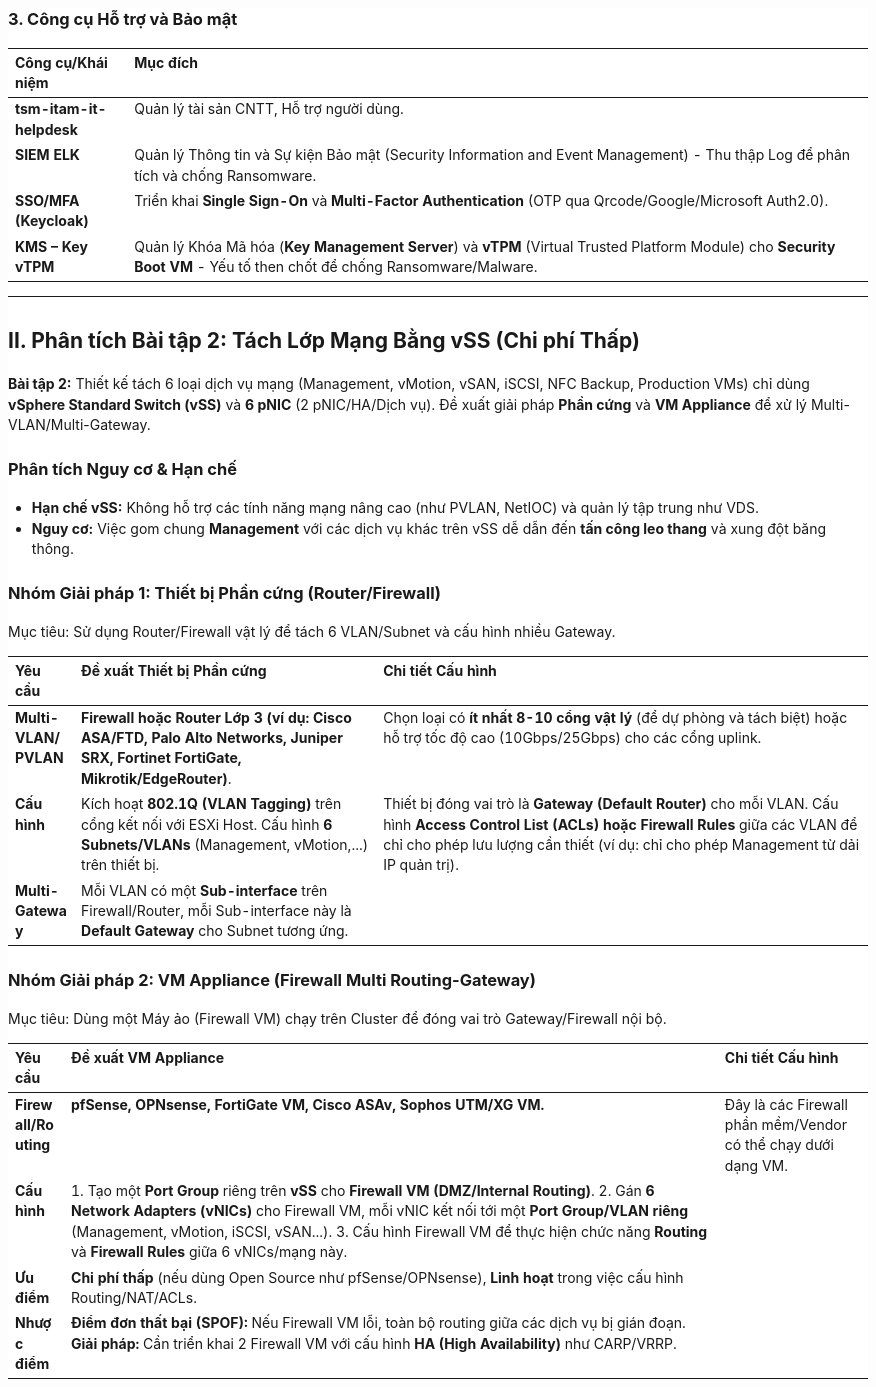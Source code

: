 ### 3\. Công cụ Hỗ trợ và Bảo mật

| Công cụ/Khái niệm | Mục đích |
| :--- | :--- |
| **tsm-itam-it-helpdesk** | Quản lý tài sản CNTT, Hỗ trợ người dùng. |
| **SIEM ELK** | Quản lý Thông tin và Sự kiện Bảo mật (Security Information and Event Management) - Thu thập Log để phân tích và chống Ransomware. |
| **SSO/MFA (Keycloak)** | Triển khai **Single Sign-On** và **Multi-Factor Authentication** (OTP qua Qrcode/Google/Microsoft Auth2.0). |
| **KMS – Key vTPM** | Quản lý Khóa Mã hóa (**Key Management Server**) và **vTPM** (Virtual Trusted Platform Module) cho **Security Boot VM** - Yếu tố then chốt để chống Ransomware/Malware. |

-----

## II. Phân tích Bài tập 2: Tách Lớp Mạng Bằng vSS (Chi phí Thấp)

**Bài tập 2:** Thiết kế tách 6 loại dịch vụ mạng (Management, vMotion, vSAN, iSCSI, NFC Backup, Production VMs) chỉ dùng **vSphere Standard Switch (vSS)** và **6 pNIC** (2 pNIC/HA/Dịch vụ). Đề xuất giải pháp **Phần cứng** và **VM Appliance** để xử lý Multi-VLAN/Multi-Gateway.

### Phân tích Nguy cơ & Hạn chế

  * **Hạn chế vSS:** Không hỗ trợ các tính năng mạng nâng cao (như PVLAN, NetIOC) và quản lý tập trung như VDS.
  * **Nguy cơ:** Việc gom chung **Management** với các dịch vụ khác trên vSS dễ dẫn đến **tấn công leo thang** và xung đột băng thông.

### Nhóm Giải pháp 1: Thiết bị Phần cứng (Router/Firewall)

Mục tiêu: Sử dụng Router/Firewall vật lý để tách $6$ VLAN/Subnet và cấu hình nhiều Gateway.

| Yêu cầu | Đề xuất Thiết bị Phần cứng | Chi tiết Cấu hình |
| :--- | :--- | :--- |
| **Multi-VLAN/PVLAN** | **Firewall hoặc Router Lớp 3 (ví dụ: Cisco ASA/FTD, Palo Alto Networks, Juniper SRX, Fortinet FortiGate, Mikrotik/EdgeRouter)**. | Chọn loại có **ít nhất 8-10 cổng vật lý** (để dự phòng và tách biệt) hoặc hỗ trợ tốc độ cao (10Gbps/25Gbps) cho các cổng uplink. |
| **Cấu hình** | Kích hoạt **802.1Q (VLAN Tagging)** trên cổng kết nối với ESXi Host. Cấu hình **$6$ Subnets/VLANs** (Management, vMotion,...) trên thiết bị. | Thiết bị đóng vai trò là **Gateway (Default Router)** cho mỗi VLAN. Cấu hình **Access Control List (ACLs) hoặc Firewall Rules** giữa các VLAN để chỉ cho phép lưu lượng cần thiết (ví dụ: chỉ cho phép Management từ dải IP quản trị). |
| **Multi-Gateway** | Mỗi VLAN có một **Sub-interface** trên Firewall/Router, mỗi Sub-interface này là **Default Gateway** cho Subnet tương ứng. |

### Nhóm Giải pháp 2: VM Appliance (Firewall Multi Routing-Gateway)

Mục tiêu: Dùng một Máy ảo (Firewall VM) chạy trên Cluster để đóng vai trò Gateway/Firewall nội bộ.

| Yêu cầu | Đề xuất VM Appliance | Chi tiết Cấu hình |
| :--- | :--- | :--- |
| **Firewall/Routing** | **pfSense, OPNsense, FortiGate VM, Cisco ASAv, Sophos UTM/XG VM.** | Đây là các Firewall phần mềm/Vendor có thể chạy dưới dạng VM. |
| **Cấu hình** | 1. Tạo một **Port Group** riêng trên **vSS** cho **Firewall VM (DMZ/Internal Routing)**. 2. Gán **$6$ Network Adapters (vNICs)** cho Firewall VM, mỗi vNIC kết nối tới một **Port Group/VLAN riêng** (Management, vMotion, iSCSI, vSAN...). 3. Cấu hình Firewall VM để thực hiện chức năng **Routing** và **Firewall Rules** giữa $6$ vNICs/mạng này. |
| **Ưu điểm** | **Chi phí thấp** (nếu dùng Open Source như pfSense/OPNsense), **Linh hoạt** trong việc cấu hình Routing/NAT/ACLs. |
| **Nhược điểm** | **Điểm đơn thất bại (SPOF):** Nếu Firewall VM lỗi, toàn bộ routing giữa các dịch vụ bị gián đoạn. **Giải pháp:** Cần triển khai 2 Firewall VM với cấu hình **HA (High Availability)** như CARP/VRRP. |
